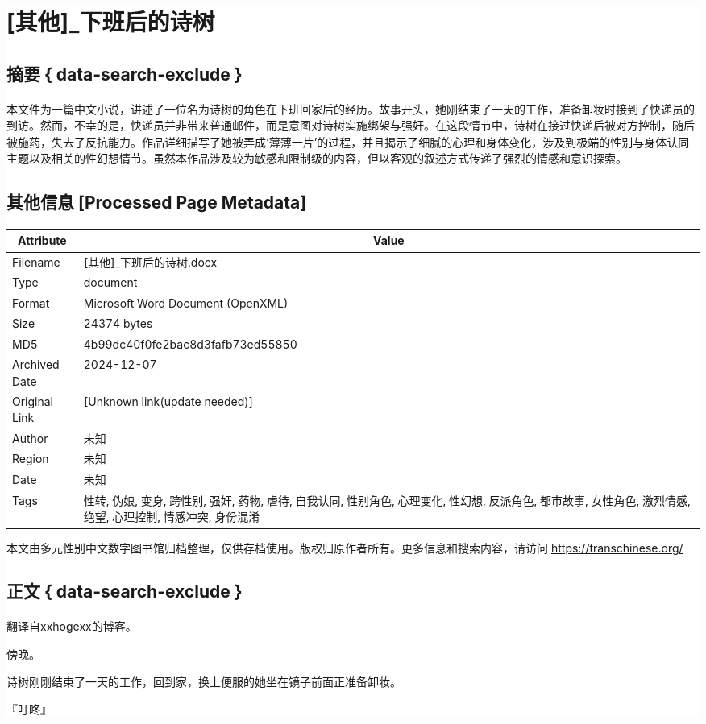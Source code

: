 # [其他]_下班后的诗树



## 摘要  { data-search-exclude }


本文件为一篇中文小说，讲述了一位名为诗树的角色在下班回家后的经历。故事开头，她刚结束了一天的工作，准备卸妆时接到了快递员的到访。然而，不幸的是，快递员并非带来普通邮件，而是意图对诗树实施绑架与强奸。在这段情节中，诗树在接过快递后被对方控制，随后被施药，失去了反抗能力。作品详细描写了她被弄成‘薄薄一片’的过程，并且揭示了细腻的心理和身体变化，涉及到极端的性别与身体认同主题以及相关的性幻想情节。虽然本作品涉及较为敏感和限制级的内容，但以客观的叙述方式传递了强烈的情感和意识探索。



## 其他信息 [Processed Page Metadata]

| Attribute       | Value                                  |
|-----------------|----------------------------------------|
| Filename        | [其他]_下班后的诗树.docx                             |
| Type            | document                                 |
| Format          | Microsoft Word Document (OpenXML)                               |
| Size            | 24374 bytes                           |
| MD5             | 4b99dc40f0fe2bac8d3fafb73ed55850                                  |
| Archived Date   | 2024-12-07                             |
| Original Link   | [Unknown link(update needed)]                         |
| Author          | 未知                               |
| Region          | 未知                               |
| Date            | 未知                                 |
| Tags            | 性转, 伪娘, 变身, 跨性别, 强奸, 药物, 虐待, 自我认同, 性别角色, 心理变化, 性幻想, 反派角色, 都市故事, 女性角色, 激烈情感, 绝望, 心理控制, 情感冲突, 身份混淆                                 |

本文由多元性别中文数字图书馆归档整理，仅供存档使用。版权归原作者所有。更多信息和搜索内容，请访问 <https://transchinese.org/>


## 正文 { data-search-exclude }


翻译自xxhogexx的博客。





傍晚。



诗树刚刚结束了一天的工作，回到家，换上便服的她坐在镜子前面正准备卸妆。



『叮咚』
